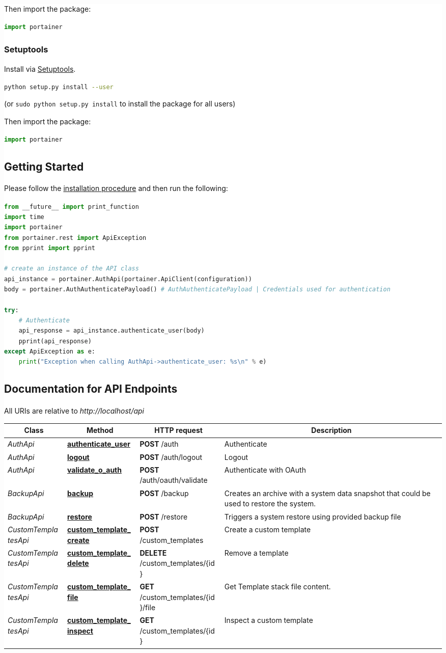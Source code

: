 Then import the package:
```python
import portainer 
```

### Setuptools

Install via [Setuptools](http://pypi.python.org/pypi/setuptools).

```sh
python setup.py install --user
```
(or `sudo python setup.py install` to install the package for all users)

Then import the package:
```python
import portainer
```

## Getting Started

Please follow the [installation procedure](#installation--usage) and then run the following:

```python
from __future__ import print_function
import time
import portainer
from portainer.rest import ApiException
from pprint import pprint

# create an instance of the API class
api_instance = portainer.AuthApi(portainer.ApiClient(configuration))
body = portainer.AuthAuthenticatePayload() # AuthAuthenticatePayload | Credentials used for authentication

try:
    # Authenticate
    api_response = api_instance.authenticate_user(body)
    pprint(api_response)
except ApiException as e:
    print("Exception when calling AuthApi->authenticate_user: %s\n" % e)

```

## Documentation for API Endpoints

All URIs are relative to *http://localhost/api*

Class | Method | HTTP request | Description
------------ | ------------- | ------------- | -------------
*AuthApi* | [**authenticate_user**](docs/AuthApi.md#authenticate_user) | **POST** /auth | Authenticate
*AuthApi* | [**logout**](docs/AuthApi.md#logout) | **POST** /auth/logout | Logout
*AuthApi* | [**validate_o_auth**](docs/AuthApi.md#validate_o_auth) | **POST** /auth/oauth/validate | Authenticate with OAuth
*BackupApi* | [**backup**](docs/BackupApi.md#backup) | **POST** /backup | Creates an archive with a system data snapshot that could be used to restore the system.
*BackupApi* | [**restore**](docs/BackupApi.md#restore) | **POST** /restore | Triggers a system restore using provided backup file
*CustomTemplatesApi* | [**custom_template_create**](docs/CustomTemplatesApi.md#custom_template_create) | **POST** /custom_templates | Create a custom template
*CustomTemplatesApi* | [**custom_template_delete**](docs/CustomTemplatesApi.md#custom_template_delete) | **DELETE** /custom_templates/{id} | Remove a template
*CustomTemplatesApi* | [**custom_template_file**](docs/CustomTemplatesApi.md#custom_template_file) | **GET** /custom_templates/{id}/file | Get Template stack file content.
*CustomTemplatesApi* | [**custom_template_inspect**](docs/CustomTemplatesApi.md#custom_template_inspect) | **GET** /custom_templates/{id} | Inspect a custom template